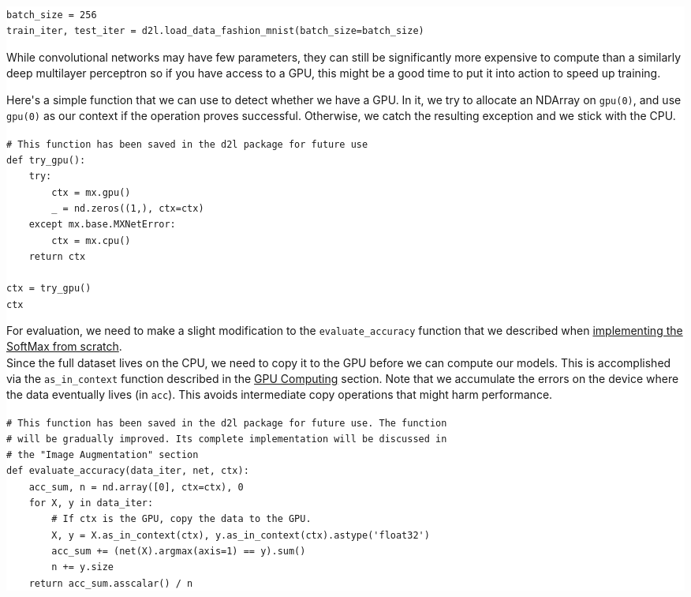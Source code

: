 
```{.python .input}
batch_size = 256
train_iter, test_iter = d2l.load_data_fashion_mnist(batch_size=batch_size)
```

While convolutional networks may have few parameters,
they can still be significantly more expensive 
to compute than a similarly deep multilayer perceptron
so if you have access to a GPU, this might be a good time 
to put it into action to speed up training. 

Here's a simple function that we can use to detect whether we have a GPU.
In it, we try to allocate an NDArray on `gpu(0)`, 
and use `gpu(0)` as our context if the operation proves successful. 
Otherwise, we catch the resulting exception and we stick with the CPU.

```{.python .input}
# This function has been saved in the d2l package for future use
def try_gpu():
    try:
        ctx = mx.gpu()
        _ = nd.zeros((1,), ctx=ctx)
    except mx.base.MXNetError:
        ctx = mx.cpu()
    return ctx

ctx = try_gpu()
ctx
```

For evaluation, we need to make a slight modification 
to the `evaluate_accuracy` function that we described 
when [implementing the SoftMax from scratch](../chapter_deep-learning-basics/softmax-regression-scratch.md).  
Since the full dataset lives on the CPU,
we need to copy it to the GPU before we can compute our models. 
This is accomplished via the `as_in_context` function 
described in the [GPU Computing](../chapter_deep-learning-computation/use-gpu.md) section. 
Note that we accumulate the errors on the device 
where the data eventually lives (in `acc`). 
This avoids intermediate copy operations that might harm performance.

```{.python .input}
# This function has been saved in the d2l package for future use. The function
# will be gradually improved. Its complete implementation will be discussed in
# the "Image Augmentation" section
def evaluate_accuracy(data_iter, net, ctx):
    acc_sum, n = nd.array([0], ctx=ctx), 0
    for X, y in data_iter:
        # If ctx is the GPU, copy the data to the GPU.
        X, y = X.as_in_context(ctx), y.as_in_context(ctx).astype('float32')
        acc_sum += (net(X).argmax(axis=1) == y).sum()
        n += y.size
    return acc_sum.asscalar() / n
```
